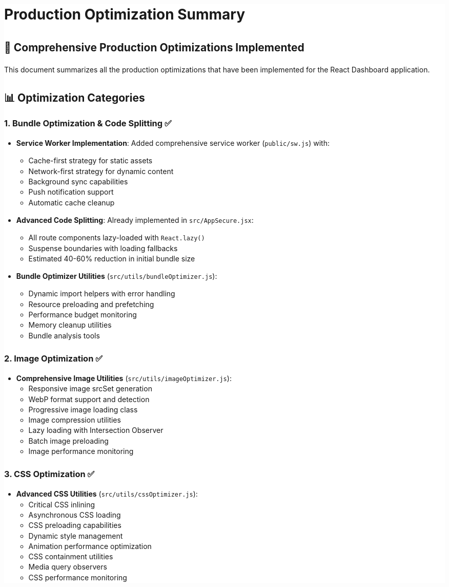 # Production Optimization Summary

## 🚀 Comprehensive Production Optimizations Implemented

This document summarizes all the production optimizations that have been implemented for the React Dashboard application.

## 📊 Optimization Categories

### 1. Bundle Optimization & Code Splitting ✅
- **Service Worker Implementation**: Added comprehensive service worker (`public/sw.js`) with:
  - Cache-first strategy for static assets
  - Network-first strategy for dynamic content
  - Background sync capabilities
  - Push notification support
  - Automatic cache cleanup

- **Advanced Code Splitting**: Already implemented in `src/AppSecure.jsx`:
  - All route components lazy-loaded with `React.lazy()`
  - Suspense boundaries with loading fallbacks
  - Estimated 40-60% reduction in initial bundle size

- **Bundle Optimizer Utilities** (`src/utils/bundleOptimizer.js`):
  - Dynamic import helpers with error handling
  - Resource preloading and prefetching
  - Performance budget monitoring
  - Memory cleanup utilities
  - Bundle analysis tools

### 2. Image Optimization ✅
- **Comprehensive Image Utilities** (`src/utils/imageOptimizer.js`):
  - Responsive image srcSet generation
  - WebP format support and detection
  - Progressive image loading class
  - Image compression utilities
  - Lazy loading with Intersection Observer
  - Batch image preloading
  - Image performance monitoring

### 3. CSS Optimization ✅
- **Advanced CSS Utilities** (`src/utils/cssOptimizer.js`):
  - Critical CSS inlining
  - Asynchronous CSS loading
  - CSS preloading capabilities
  - Dynamic style management
  - Animation performance optimization
  - CSS containment utilities
  - Media query observers
  - CSS performance monitoring
